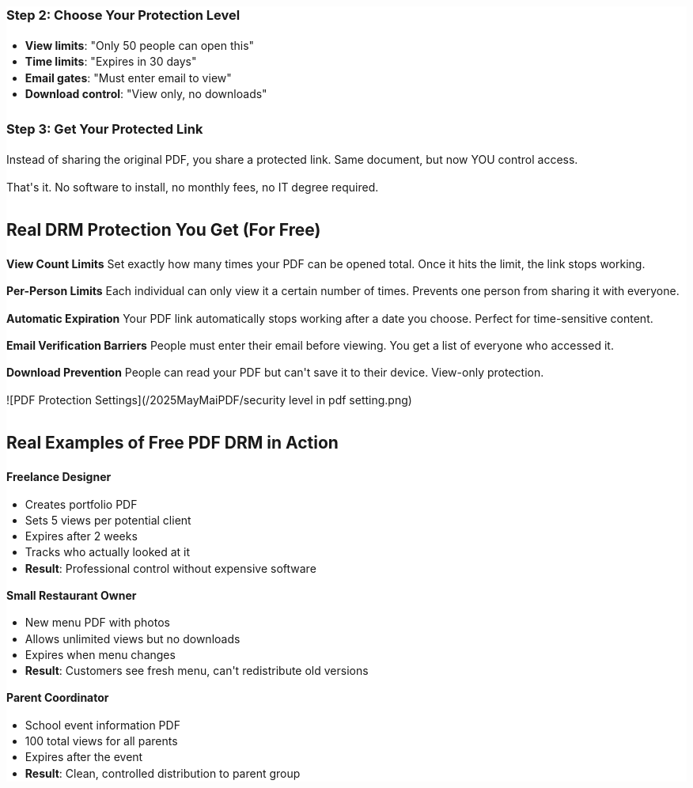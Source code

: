### Step 2: Choose Your Protection Level
- **View limits**: "Only 50 people can open this"
- **Time limits**: "Expires in 30 days"
- **Email gates**: "Must enter email to view"
- **Download control**: "View only, no downloads"

### Step 3: Get Your Protected Link
Instead of sharing the original PDF, you share a protected link. Same document, but now YOU control access.

That's it. No software to install, no monthly fees, no IT degree required.

## Real DRM Protection You Get (For Free)

**View Count Limits**
Set exactly how many times your PDF can be opened total. Once it hits the limit, the link stops working.

**Per-Person Limits**
Each individual can only view it a certain number of times. Prevents one person from sharing it with everyone.

**Automatic Expiration**
Your PDF link automatically stops working after a date you choose. Perfect for time-sensitive content.

**Email Verification Barriers**
People must enter their email before viewing. You get a list of everyone who accessed it.

**Download Prevention**
People can read your PDF but can't save it to their device. View-only protection.

![PDF Protection Settings](/2025MayMaiPDF/security level in pdf setting.png)

## Real Examples of Free PDF DRM in Action

**Freelance Designer**
- Creates portfolio PDF
- Sets 5 views per potential client
- Expires after 2 weeks
- Tracks who actually looked at it
- **Result**: Professional control without expensive software

**Small Restaurant Owner**
- New menu PDF with photos
- Allows unlimited views but no downloads
- Expires when menu changes
- **Result**: Customers see fresh menu, can't redistribute old versions

**Parent Coordinator**
- School event information PDF
- 100 total views for all parents
- Expires after the event
- **Result**: Clean, controlled distribution to parent group
